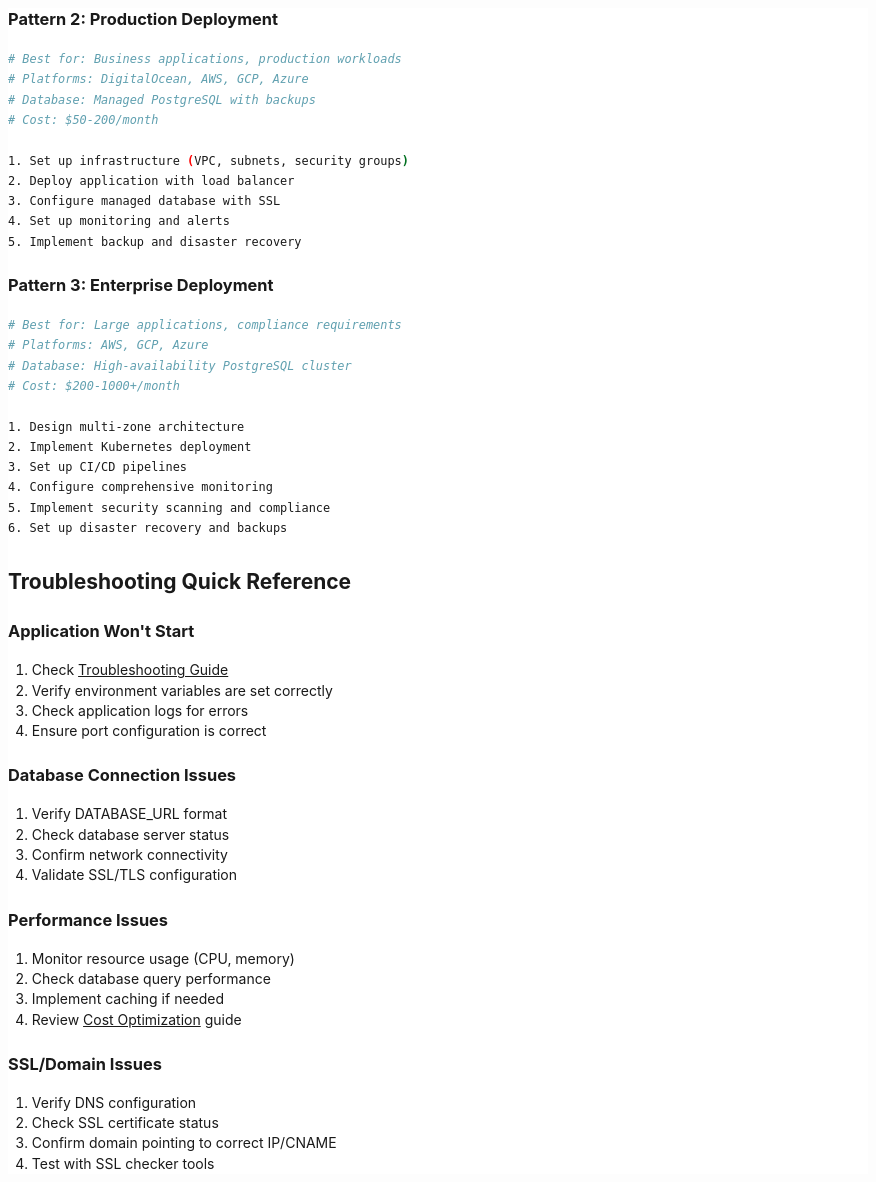 ### Pattern 2: Production Deployment
```bash
# Best for: Business applications, production workloads
# Platforms: DigitalOcean, AWS, GCP, Azure
# Database: Managed PostgreSQL with backups
# Cost: $50-200/month

1. Set up infrastructure (VPC, subnets, security groups)
2. Deploy application with load balancer
3. Configure managed database with SSL
4. Set up monitoring and alerts
5. Implement backup and disaster recovery
```

### Pattern 3: Enterprise Deployment
```bash
# Best for: Large applications, compliance requirements
# Platforms: AWS, GCP, Azure
# Database: High-availability PostgreSQL cluster
# Cost: $200-1000+/month

1. Design multi-zone architecture
2. Implement Kubernetes deployment
3. Set up CI/CD pipelines
4. Configure comprehensive monitoring
5. Implement security scanning and compliance
6. Set up disaster recovery and backups
```

## Troubleshooting Quick Reference

### Application Won't Start
1. Check [Troubleshooting Guide](./troubleshooting.md#application-start-issues)
2. Verify environment variables are set correctly
3. Check application logs for errors
4. Ensure port configuration is correct

### Database Connection Issues
1. Verify DATABASE_URL format
2. Check database server status
3. Confirm network connectivity
4. Validate SSL/TLS configuration

### Performance Issues
1. Monitor resource usage (CPU, memory)
2. Check database query performance
3. Implement caching if needed
4. Review [Cost Optimization](./cost-optimization.md) guide

### SSL/Domain Issues
1. Verify DNS configuration
2. Check SSL certificate status
3. Confirm domain pointing to correct IP/CNAME
4. Test with SSL checker tools
